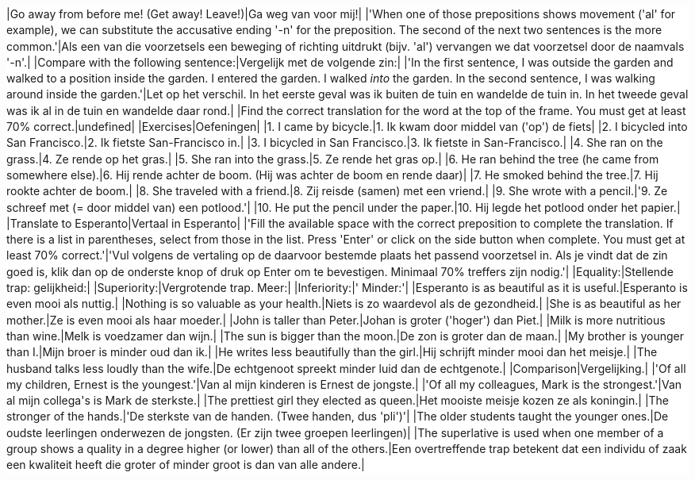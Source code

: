 |Go away from before me! (Get away! Leave!)|Ga weg van voor mij!|
|'When one of those prepositions shows movement ('al' for example), we can substitute the accusative ending '-n' for the preposition. The second of the next two sentences is the more common.'|Als een van die voorzetsels een beweging of richting uitdrukt (bijv. 'al') vervangen we dat voorzetsel door de naamvals '-n'.|
|Compare with the following sentence:|Vergelijk met de volgende zin:|
|'In the first sentence, I was outside the garden and walked to a position inside the garden. I entered the garden. I walked _into_ the garden. In the second sentence, I was walking around inside the garden.'|Let op het verschil. In het eerste geval was ik buiten de tuin en wandelde de tuin in. In het tweede geval was ik al in de tuin en wandelde daar rond.|
|Find the correct translation for the word at the top of the frame. You must get at least 70% correct.|undefined|
|Exercises|Oefeningen|
|1. I came by bicycle.|1. Ik kwam door middel van ('op') de fiets|
|2. I bicycled into San Francisco.|2. Ik fietste San-Francisco in.|
|3. I bicycled in San Francisco.|3. Ik fietste in San-Francisco.|
|4. She ran on the grass.|4. Ze rende op het gras.|
|5. She ran into the grass.|5. Ze rende het gras op.|
|6. He ran behind the tree (he came from somewhere else).|6. Hij rende achter de boom. (Hij was achter de boom en rende daar)|
|7. He smoked behind the tree.|7. Hij rookte achter de boom.|
|8. She traveled with a friend.|8. Zij reisde (samen) met een vriend.|
|9. She wrote with a pencil.|'9. Ze schreef met (= door middel van) een potlood.'|
|10. He put the pencil under the paper.|10. Hij legde het potlood onder het papier.|
|Translate to Esperanto|Vertaal in Esperanto|
|'Fill the available space with the correct preposition to complete the translation. If there is a list in parentheses, select from those in the list. Press 'Enter' or click on the side button when complete. You must get at least 70% correct.'|'Vul volgens de vertaling op de daarvoor bestemde plaats het passend voorzetsel in. Als je vindt dat de zin goed is, klik dan op de onderste knop of druk op Enter om te bevestigen. Minimaal 70% treffers zijn nodig.'|
|Equality:|Stellende trap: gelijkheid:|
|Superiority:|Vergrotende trap. Meer:|
|Inferiority:|' Minder:'|
|Esperanto is as beautiful as it is useful.|Esperanto is even mooi als nuttig.|
|Nothing is so valuable as your health.|Niets is zo waardevol als de gezondheid.|
|She is as beautiful as her mother.|Ze is even mooi als haar moeder.|
|John is taller than Peter.|Johan is groter ('hoger') dan Piet.|
|Milk is more nutritious than wine.|Melk is voedzamer dan wijn.|
|The sun is bigger than the moon.|De zon is groter dan de maan.|
|My brother is younger than I.|Mijn broer is minder oud dan ik.|
|He writes less beautifully than the girl.|Hij schrijft minder mooi dan het meisje.|
|The husband talks less loudly than the wife.|De echtgenoot spreekt minder luid dan de echtgenote.|
|Comparison|Vergelijking.|
|'Of all my children, Ernest is the youngest.'|Van al mijn kinderen is Ernest de jongste.|
|'Of all my colleagues, Mark is the strongest.'|Van al mijn collega's is Mark de sterkste.|
|The prettiest girl they elected as queen.|Het mooiste meisje kozen ze als koningin.|
|The stronger of the hands.|'De sterkste van de handen. (Twee handen, dus 'pli')'|
|The older students taught the younger ones.|De oudste leerlingen onderwezen de jongsten. (Er zijn twee groepen leerlingen)|
|The superlative is used when one member of a group shows a quality in a degree higher (or lower) than all of the others.|Een overtreffende trap betekent dat een individu of zaak een kwaliteit heeft die groter of minder groot is dan van alle andere.|